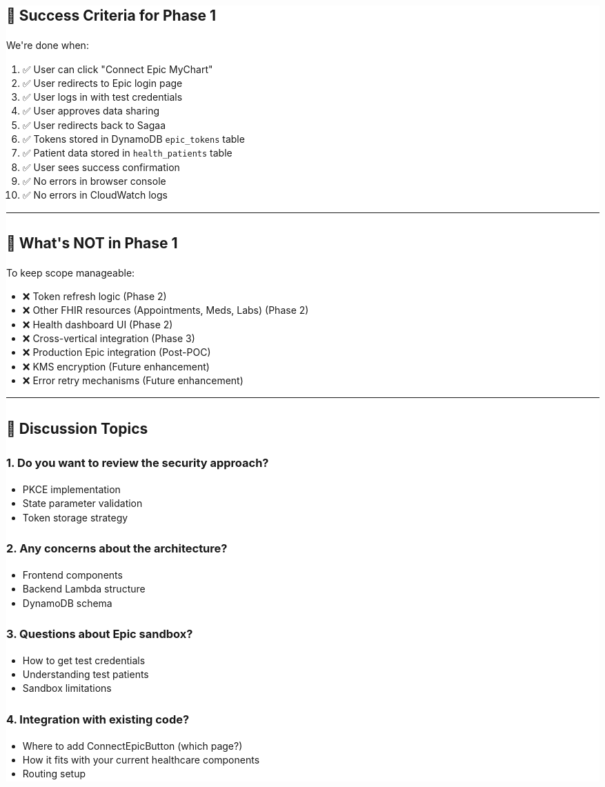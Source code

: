 ## 🎯 Success Criteria for Phase 1

We're done when:

1. ✅ User can click "Connect Epic MyChart"
2. ✅ User redirects to Epic login page
3. ✅ User logs in with test credentials
4. ✅ User approves data sharing
5. ✅ User redirects back to Sagaa
6. ✅ Tokens stored in DynamoDB `epic_tokens` table
7. ✅ Patient data stored in `health_patients` table
8. ✅ User sees success confirmation
9. ✅ No errors in browser console
10. ✅ No errors in CloudWatch logs

---

## 🔮 What's NOT in Phase 1

To keep scope manageable:

- ❌ Token refresh logic (Phase 2)
- ❌ Other FHIR resources (Appointments, Meds, Labs) (Phase 2)
- ❌ Health dashboard UI (Phase 2)
- ❌ Cross-vertical integration (Phase 3)
- ❌ Production Epic integration (Post-POC)
- ❌ KMS encryption (Future enhancement)
- ❌ Error retry mechanisms (Future enhancement)

---

## 💬 Discussion Topics

### **1. Do you want to review the security approach?**
- PKCE implementation
- State parameter validation
- Token storage strategy

### **2. Any concerns about the architecture?**
- Frontend components
- Backend Lambda structure
- DynamoDB schema

### **3. Questions about Epic sandbox?**
- How to get test credentials
- Understanding test patients
- Sandbox limitations

### **4. Integration with existing code?**
- Where to add ConnectEpicButton (which page?)
- How it fits with your current healthcare components
- Routing setup
